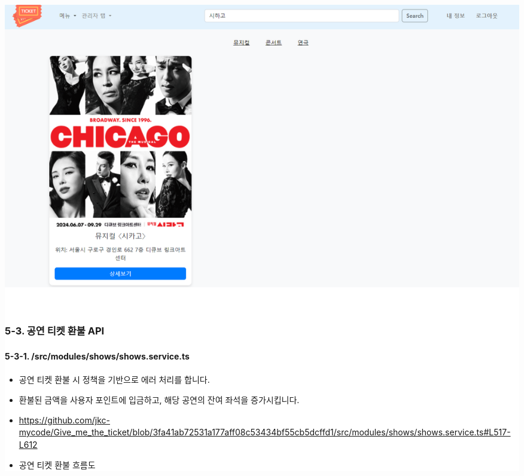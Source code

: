   ![show search](./images/show-search.png)

<br>

### 5-3. 공연 티켓 환불 API

#### 5-3-1. /src/modules/shows/shows.service.ts

- 공연 티켓 환불 시 정책을 기반으로 에러 처리를 합니다.
- 환불된 금액을 사용자 포인트에 입금하고, 해당 공연의 잔여 좌석을 증가시킵니다.

- https://github.com/jkc-mycode/Give_me_the_ticket/blob/3fa41ab72531a177aff08c53434bf55cb5dcffd1/src/modules/shows/shows.service.ts#L517-L612

- 공연 티켓 환불 흐름도